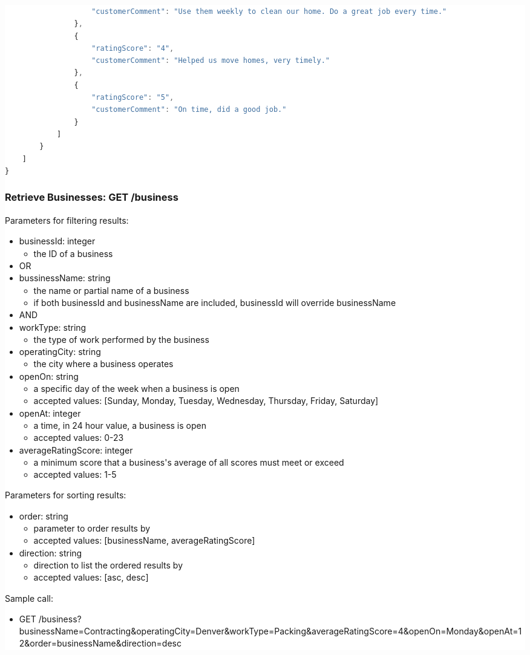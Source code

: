 ```javascript
                    "customerComment": "Use them weekly to clean our home. Do a great job every time."
                },
                {
                    "ratingScore": "4",
                    "customerComment": "Helped us move homes, very timely."
                },
                {
                    "ratingScore": "5",
                    "customerComment": "On time, did a good job."
                }
            ]
        }
    ]
}
```

### Retrieve Businesses: GET /business

Parameters for filtering results:
* businessId: integer
	* the ID of a business
* OR
* bussinessName: string
	* the name or partial name of a business
	* if both businessId and businessName are included, businessId will override businessName
* AND
* workType: string
	* the type of work performed by the business
* operatingCity: string
	* the city where a business operates
* openOn: string
	* a specific day of the week when a business is open
	* accepted values: [Sunday, Monday, Tuesday, Wednesday, Thursday, Friday, Saturday]
* openAt: integer
	* a time, in 24 hour value, a business is open
	* accepted values: 0-23
* averageRatingScore: integer
	* a minimum score that a business's average of all scores must meet or exceed
	* accepted values: 1-5

Parameters for sorting results:
* order: string
	* parameter to order results by
	* accepted values: [businessName, averageRatingScore]
* direction: string
	* direction to list the ordered results by
	* accepted values: [asc, desc]

Sample call:
* GET /business?businessName=Contracting&operatingCity=Denver&workType=Packing&averageRatingScore=4&openOn=Monday&openAt=12&order=businessName&direction=desc
